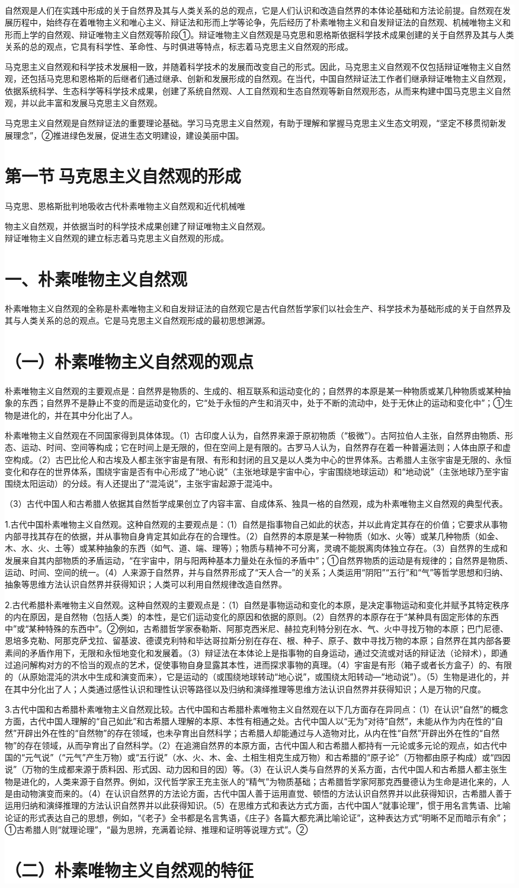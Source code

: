 自然观是人们在实践中形成的关于自然界及其与人类关系的总的观点，它是人们认识和改造自然界的本体论基础和方法论前提。自然观在发展历程中，始终存在着唯物主义和唯心主义、辩证法和形而上学等论争，先后经历了朴素唯物主义和自发辩证法的自然观、机械唯物主义和形而上学的自然观、辩证唯物主义自然观等阶段①。辩证唯物主义自然观是马克思和恩格斯依据科学技术成果创建的关于自然界及其与人类关系的总的观点，它具有科学性、革命性、与时俱进等特点，标志着马克思主义自然观的形成。  

马克思主义自然观和科学技术发展相一致，并随着科学技术的发展而改变自己的形式。因此，马克思主义自然观不仅包括辩证唯物主义自然观，还包括马克思和恩格斯的后继者们通过继承、创新和发展形成的自然观。在当代，中国自然辩证法工作者们继承辩证唯物主义自然观，依据系统科学、生态科学等科学技术成果，创建了系统自然观、人工自然观和生态自然观等新自然观形态，从而来构建中国马克思主义自然观，并以此丰富和发展马克思主义自然观。  

马克思主义自然观是自然辩证法的重要理论基础。学习马克思主义自然观，有助于理解和掌握马克思主义生态文明观，“坚定不移贯彻新发展理念”，②推进绿色发展，促进生态文明建设，建设美丽中国。  

# 第一节 马克思主义自然观的形成  

马克思、恩格斯批判地吸收古代朴素唯物主义自然观和近代机械唯  

物主义自然观，并依据当时的科学技术成果创建了辩证唯物主义自然观。  
辩证唯物主义自然观的建立标志着马克思主义自然观的形成。  

# 一、朴素唯物主义自然观  

朴素唯物主义自然观的全称是朴素唯物主义和自发辩证法的自然观它是古代自然哲学家们以社会生产、科学技术为基础形成的关于自然界及其与人类关系的总的观点。它是马克思主义自然观形成的最初思想渊源。  

# （一）朴素唯物主义自然观的观点  

朴素唯物主义自然观的主要观点是：自然界是物质的、生成的、相互联系和运动变化的；自然界的本原是某一种物质或某几种物质或某种抽象的东西；自然界不是静止不变的而是运动变化的，它“处于永恒的产生和消灭中，处于不断的流动中，处于无休止的运动和变化中”；①生物是进化的，并在其中分化出了人。  

朴素唯物主义自然观在不同国家得到具体体现。（1）古印度人认为，自然界来源于原初物质（“极微”）。古阿拉伯人主张，自然界由物质、形态、运动、时间、空间等构成；它在时间上是无限的，但在空间上是有限的。古罗马人认为，自然界存在着一种普遍法则；人体由原子和虚空构成。（2）古巴比伦人和古埃及人都主张宇宙是有限、有形和封闭的且又是以人类为中心的世界体系。古希腊人主张宇宙是无限的、永恒变化和存在的世界体系，围绕宇宙是否有中心形成了“地心说”（主张地球是宇宙中心，宇宙围绕地球运动）和“地动说”（主张地球乃至宇宙围绕太阳运动）的分歧。有人还提出了“混沌说”，主张宇宙起源于混沌中。  

（3）古代中国人和古希腊人依据其自然哲学成果创立了内容丰富、自成体系、独具一格的自然观，成为朴素唯物主义自然观的典型代表。  

1.古代中国朴素唯物主义自然观。这种自然观的主要观点是：（1）自然是指事物自己如此的状态，并以此肯定其存在的价值；它要求从事物内部寻找其存在的依据，并从事物自身肯定其如此存在的合理性。（2）自然界的本原是某一种物质（如水、火等）或某几种物质（如金、木、水、火、土等）或某种抽象的东西（如气、道、端、理等）；物质与精神不可分离，灵魂不能脱离肉体独立存在。（3）自然界的生成和发展来自其内部物质的矛盾运动，“在宇宙中，阴与阳两种基本力量处在永恒的矛盾中”；①自然界物质的运动是有规律的；自然界是物质、运动、时间、空间的统一。（4）人来源于自然界，并与自然界形成了“天人合一”的关系；人类运用“阴阳”“五行”和“气”等哲学思想和归纳、抽象等思维方法认识自然界并获得知识；人类可以利用自然规律改造自然界。  

2.古代希腊朴素唯物主义自然观。这种自然观的主要观点是：（1）自然是事物运动和变化的本原，是决定事物运动和变化并赋予其特定秩序的内在原因，是自然物（包括人类）的本性，是它们运动变化的原因和依据的原则。（2）自然界的本原存在于“某种具有固定形体的东西中”或“某种特殊的东西中”。②例如，古希腊哲学家泰勒斯、阿那克西米尼、赫拉克利特分别在水、气、火中寻找万物的本原；巴门尼德、恩培多克勒、阿那克萨戈拉、留基波、德谟克利特和毕达哥拉斯分别在存在、根、种子、原子、数中寻找万物的本原；自然界在其内部各要素间的矛盾作用下，无限和永恒地变化和发展着。（3）辩证法在本体论上是指事物的自身运动，通过交流或对话的辩证法（论辩术），即通过追问解构对方的不恰当的观点的艺术，促使事物自身显露其本性，进而探求事物的真理。（4）宇宙是有形（箱子或者长方盒子）的、有限的（从原始混沌的洪水中生成和演变而来），它是运动的（或围绕地球转动“地心说”，或围绕太阳转动—“地动说”）。（5）生物是进化的，并在其中分化出了人；人类通过感性认识和理性认识等路径以及归纳和演绎推理等思维方法认识自然界并获得知识；人是万物的尺度。  

3.古代中国和古希腊朴素唯物主义自然观比较。古代中国和古希腊朴素唯物主义自然观在以下几方面存在异同点：（1）在认识“自然”的概念方面，古代中国人理解的“自己如此”和古希腊人理解的本原、本性有相通之处。古代中国人以“无为”对待“自然”，未能从作为内在性的“自然”开辟出外在性的“自然物”的存在领域，也未孕育出自然科学；古希腊人却能通过与人造物对比，从内在性“自然”开辟出外在性的“自然物”的存在领域，从而孕育出了自然科学。（2）在追溯自然界的本原方面，古代中国人和古希腊人都持有一元论或多元论的观点，如古代中国的“元气说”（“元气”产生万物）或“五行说”（水、火、木、金、土相生相克生成万物）和古希腊的“原子论”（万物都由原子构成）或“四因说”（万物的生成都来源于质料因、形式因、动力因和目的因）等。（3）在认识人类与自然界的关系方面，古代中国人和古希腊人都主张生物是进化的，人类来源于自然界。例如，汉代哲学家王充主张人的“精气”为物质基础；古希腊哲学家阿那克西曼德认为生命是进化来的，人是由动物演变而来的。（4）在认识自然界的方法论方面，古代中国人善于运用直觉、顿悟的方法认识自然界并以此获得知识，古希腊人善于运用归纳和演绎推理的方法认识自然界并以此获得知识。（5）在思维方式和表达方式方面，古代中国人“就事论理”，惯于用名言隽语、比喻论证的形式表达自己的思想，例如，“《老子》全书都是名言隽语，《庄子》各篇大都充满比喻论证”，这种表达方式“明晰不足而暗示有余”；①古希腊人则“就理论理”，“最为思辨，充满着论辩、推理和证明等说理方式”。②  

# （二）朴素唯物主义自然观的特征  

